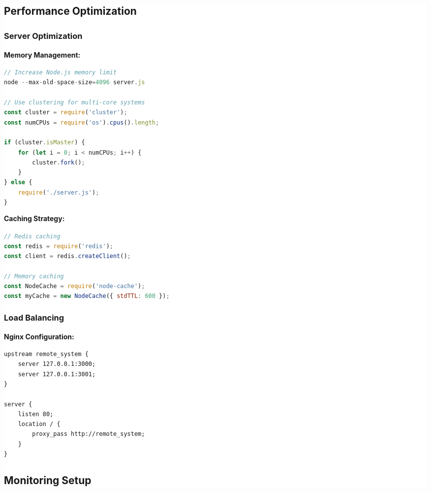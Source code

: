 ## Performance Optimization

### Server Optimization

**Memory Management:**
```javascript
// Increase Node.js memory limit
node --max-old-space-size=4096 server.js

// Use clustering for multi-core systems
const cluster = require('cluster');
const numCPUs = require('os').cpus().length;

if (cluster.isMaster) {
    for (let i = 0; i < numCPUs; i++) {
        cluster.fork();
    }
} else {
    require('./server.js');
}
```

**Caching Strategy:**
```javascript
// Redis caching
const redis = require('redis');
const client = redis.createClient();

// Memory caching
const NodeCache = require('node-cache');
const myCache = new NodeCache({ stdTTL: 600 });
```

### Load Balancing

**Nginx Configuration:**
```nginx
upstream remote_system {
    server 127.0.0.1:3000;
    server 127.0.0.1:3001;
}

server {
    listen 80;
    location / {
        proxy_pass http://remote_system;
    }
}
```

## Monitoring Setup
